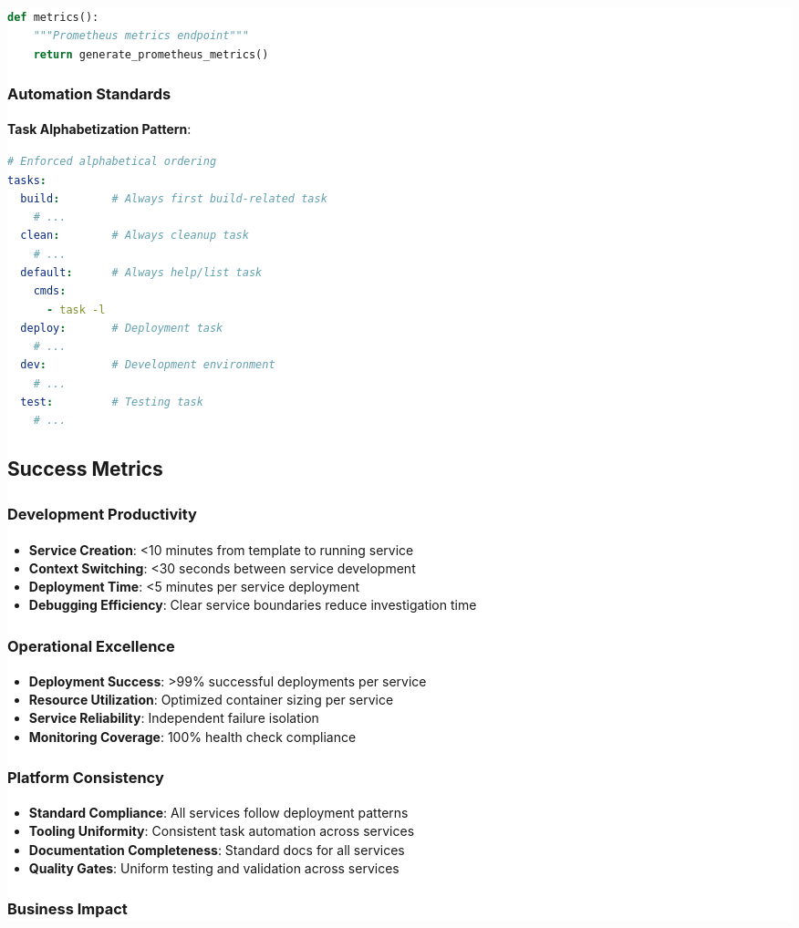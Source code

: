 ```python
def metrics():
    """Prometheus metrics endpoint"""
    return generate_prometheus_metrics()
```

### Automation Standards

**Task Alphabetization Pattern**:
```yaml
# Enforced alphabetical ordering
tasks:
  build:        # Always first build-related task
    # ...
  clean:        # Always cleanup task  
    # ...
  default:      # Always help/list task
    cmds:
      - task -l
  deploy:       # Deployment task
    # ...
  dev:          # Development environment
    # ...
  test:         # Testing task
    # ...
```

## Success Metrics

### Development Productivity

- **Service Creation**: <10 minutes from template to running service
- **Context Switching**: <30 seconds between service development
- **Deployment Time**: <5 minutes per service deployment
- **Debugging Efficiency**: Clear service boundaries reduce investigation time

### Operational Excellence

- **Deployment Success**: >99% successful deployments per service
- **Resource Utilization**: Optimized container sizing per service
- **Service Reliability**: Independent failure isolation
- **Monitoring Coverage**: 100% health check compliance

### Platform Consistency

- **Standard Compliance**: All services follow deployment patterns
- **Tooling Uniformity**: Consistent task automation across services
- **Documentation Completeness**: Standard docs for all services
- **Quality Gates**: Uniform testing and validation across services

### Business Impact
